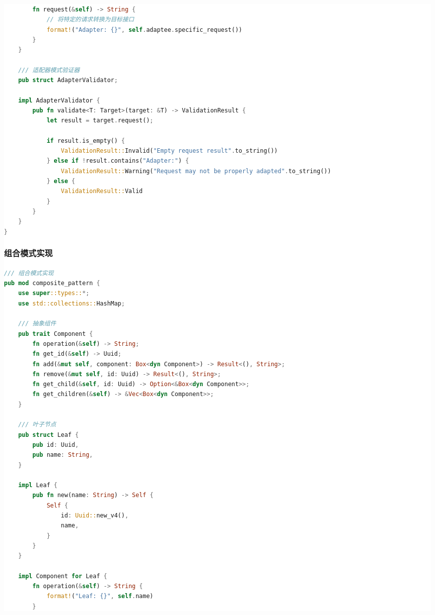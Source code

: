 ```rust
        fn request(&self) -> String {
            // 将特定的请求转换为目标接口
            format!("Adapter: {}", self.adaptee.specific_request())
        }
    }

    /// 适配器模式验证器
    pub struct AdapterValidator;

    impl AdapterValidator {
        pub fn validate<T: Target>(target: &T) -> ValidationResult {
            let result = target.request();
            
            if result.is_empty() {
                ValidationResult::Invalid("Empty request result".to_string())
            } else if !result.contains("Adapter:") {
                ValidationResult::Warning("Request may not be properly adapted".to_string())
            } else {
                ValidationResult::Valid
            }
        }
    }
}
```

### 组合模式实现

```rust
/// 组合模式实现
pub mod composite_pattern {
    use super::types::*;
    use std::collections::HashMap;

    /// 抽象组件
    pub trait Component {
        fn operation(&self) -> String;
        fn get_id(&self) -> Uuid;
        fn add(&mut self, component: Box<dyn Component>) -> Result<(), String>;
        fn remove(&mut self, id: Uuid) -> Result<(), String>;
        fn get_child(&self, id: Uuid) -> Option<&Box<dyn Component>>;
        fn get_children(&self) -> &Vec<Box<dyn Component>>;
    }

    /// 叶子节点
    pub struct Leaf {
        pub id: Uuid,
        pub name: String,
    }

    impl Leaf {
        pub fn new(name: String) -> Self {
            Self {
                id: Uuid::new_v4(),
                name,
            }
        }
    }

    impl Component for Leaf {
        fn operation(&self) -> String {
            format!("Leaf: {}", self.name)
        }

```